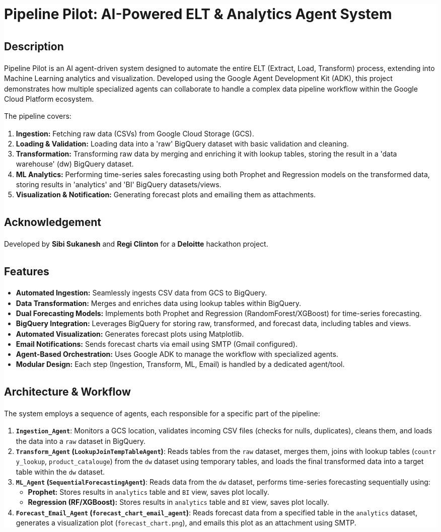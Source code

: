 # Pipeline Pilot: AI-Powered ELT & Analytics Agent System

## Description

Pipeline Pilot is an AI agent-driven system designed to automate the entire ELT (Extract, Load, Transform) process, extending into Machine Learning analytics and visualization. Developed using the Google Agent Development Kit (ADK), this project demonstrates how multiple specialized agents can collaborate to handle a complex data pipeline workflow within the Google Cloud Platform ecosystem.

The pipeline covers:
1.  **Ingestion:** Fetching raw data (CSVs) from Google Cloud Storage (GCS).
2.  **Loading & Validation:** Loading data into a 'raw' BigQuery dataset with basic validation and cleaning.
3.  **Transformation:** Transforming raw data by merging and enriching it with lookup tables, storing the result in a 'data warehouse' (dw) BigQuery dataset.
4.  **ML Analytics:** Performing time-series sales forecasting using both Prophet and Regression models on the transformed data, storing results in 'analytics' and 'BI' BigQuery datasets/views.
5.  **Visualization & Notification:** Generating forecast plots and emailing them as attachments.

## Acknowledgement

Developed by **Sibi Sukanesh** and **Regi Clinton** for a **Deloitte** hackathon project.

## Features

*   **Automated Ingestion:** Seamlessly ingests CSV data from GCS to BigQuery.
*   **Data Transformation:** Merges and enriches data using lookup tables within BigQuery.
*   **Dual Forecasting Models:** Implements both Prophet and Regression (RandomForest/XGBoost) for time-series forecasting.
*   **BigQuery Integration:** Leverages BigQuery for storing raw, transformed, and forecast data, including tables and views.
*   **Automated Visualization:** Generates forecast plots using Matplotlib.
*   **Email Notifications:** Sends forecast charts via email using SMTP (Gmail configured).
*   **Agent-Based Orchestration:** Uses Google ADK to manage the workflow with specialized agents.
*   **Modular Design:** Each step (Ingestion, Transform, ML, Email) is handled by a dedicated agent/tool.

## Architecture & Workflow

The system employs a sequence of agents, each responsible for a specific part of the pipeline:

1.  **`Ingestion_Agent`**: Monitors a GCS location, validates incoming CSV files (checks for nulls, duplicates), cleans them, and loads the data into a `raw` dataset in BigQuery.
2.  **`Transform_Agent` (`LookupJoinTempTableAgent`)**: Reads tables from the `raw` dataset, merges them, joins with lookup tables (`country_lookup`, `product_catalouge`) from the `dw` dataset using temporary tables, and loads the final transformed data into a target table within the `dw` dataset.
3.  **`ML_Agent` (`SequentialForecastingAgent`)**: Reads data from the `dw` dataset, performs time-series forecasting sequentially using:
    *   **Prophet:** Stores results in `analytics` table and `BI` view, saves plot locally.
    *   **Regression (RF/XGBoost):** Stores results in `analytics` table and `BI` view, saves plot locally.
4.  **`Forecast_Email_Agent` (`forecast_chart_email_agent`)**: Reads forecast data from a specified table in the `analytics` dataset, generates a visualization plot (`forecast_chart.png`), and emails this plot as an attachment using SMTP.
